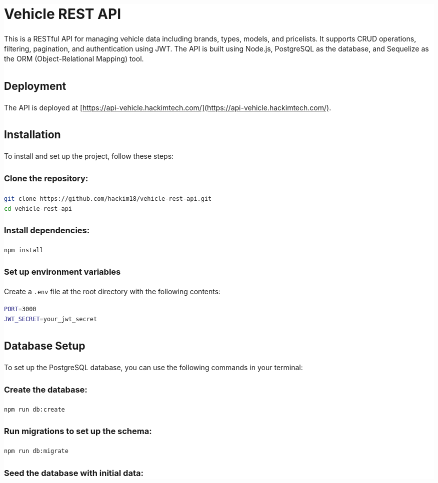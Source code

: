 # Vehicle REST API

This is a RESTful API for managing vehicle data including brands, types, models, and pricelists. It supports CRUD operations, filtering, pagination, and authentication using JWT. The API is built using Node.js, PostgreSQL as the database, and Sequelize as the ORM (Object-Relational Mapping) tool.

## Deployment

The API is deployed at [https://api-vehicle.hackimtech.com/](https://api-vehicle.hackimtech.com/).

## Installation

To install and set up the project, follow these steps:

### Clone the repository:

```bash
git clone https://github.com/hackim18/vehicle-rest-api.git
cd vehicle-rest-api
```

### Install dependencies:

```bash
npm install
```

### Set up environment variables

Create a `.env` file at the root directory with the following contents:

```bash
PORT=3000
JWT_SECRET=your_jwt_secret
```

## Database Setup

To set up the PostgreSQL database, you can use the following commands in your terminal:

### Create the database:

```bash
npm run db:create
```

### Run migrations to set up the schema:

```bash
npm run db:migrate
```

### Seed the database with initial data:
